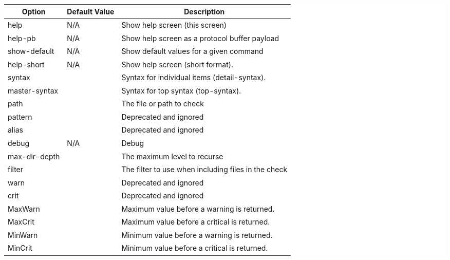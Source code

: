 
| Option        | Default Value | Description                                         |
|---------------|---------------|-----------------------------------------------------|
| help          | N/A           | Show help screen (this screen)                      |
| help-pb       | N/A           | Show help screen as a protocol buffer payload       |
| show-default  | N/A           | Show default values for a given command             |
| help-short    | N/A           | Show help screen (short format).                    |
| syntax        |               | Syntax for individual items (detail-syntax).        |
| master-syntax |               | Syntax for top syntax (top-syntax).                 |
| path          |               | The file or path to check                           |
| pattern       |               | Deprecated and ignored                              |
| alias         |               | Deprecated and ignored                              |
| debug         | N/A           | Debug                                               |
| max-dir-depth |               | The maximum level to recurse                        |
| filter        |               | The filter to use when including files in the check |
| warn          |               | Deprecated and ignored                              |
| crit          |               | Deprecated and ignored                              |
| MaxWarn       |               | Maximum value before a warning is returned.         |
| MaxCrit       |               | Maximum value before a critical is returned.        |
| MinWarn       |               | Minimum value before a warning is returned.         |
| MinCrit       |               | Minimum value before a critical is returned.        |







